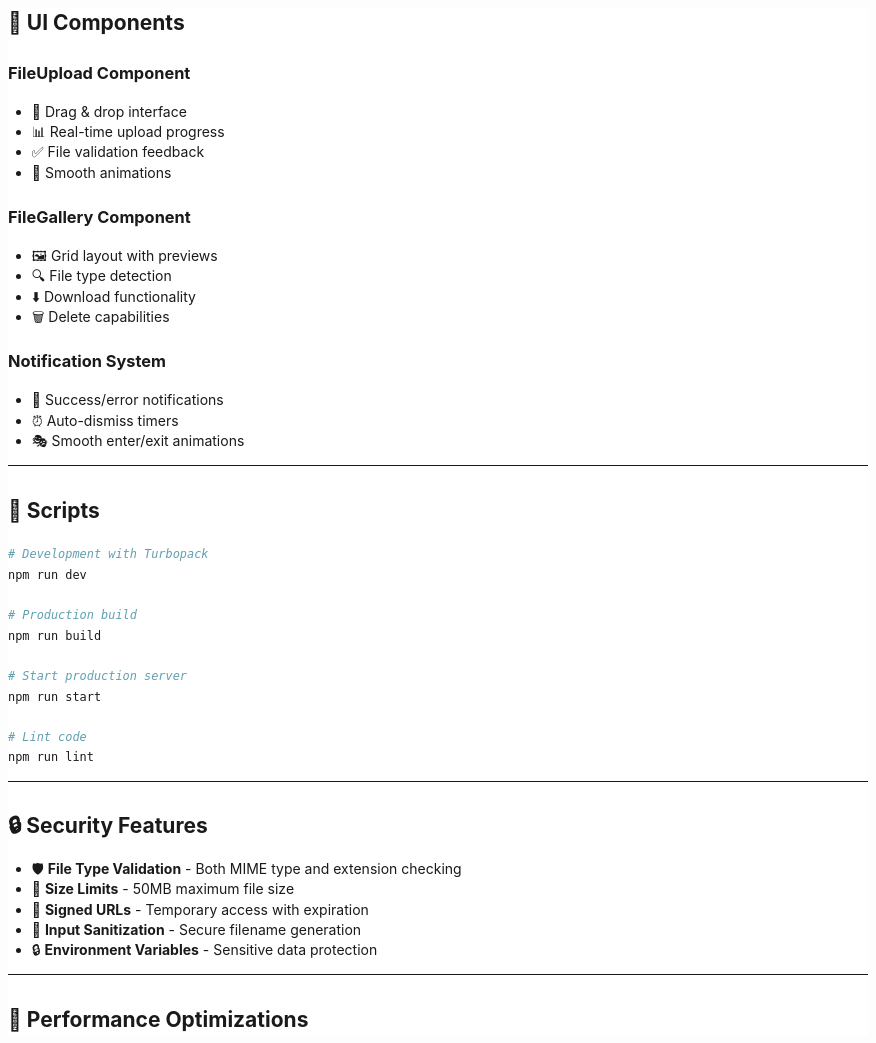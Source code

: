 
## 🎨 **UI Components**

### **FileUpload Component**
- 🎯 Drag & drop interface
- 📊 Real-time upload progress
- ✅ File validation feedback
- 🎨 Smooth animations

### **FileGallery Component**
- 🖼️ Grid layout with previews
- 🔍 File type detection
- ⬇️ Download functionality
- 🗑️ Delete capabilities

### **Notification System**
- 🎉 Success/error notifications
- ⏰ Auto-dismiss timers
- 🎭 Smooth enter/exit animations

---

## 📱 **Scripts**

```bash
# Development with Turbopack
npm run dev

# Production build
npm run build

# Start production server
npm run start

# Lint code
npm run lint
```

---

## 🔒 **Security Features**

- 🛡️ **File Type Validation** - Both MIME type and extension checking
- 📏 **Size Limits** - 50MB maximum file size
- 🔐 **Signed URLs** - Temporary access with expiration
- 🚫 **Input Sanitization** - Secure filename generation
- 🔒 **Environment Variables** - Sensitive data protection

---

## 🚀 **Performance Optimizations**
